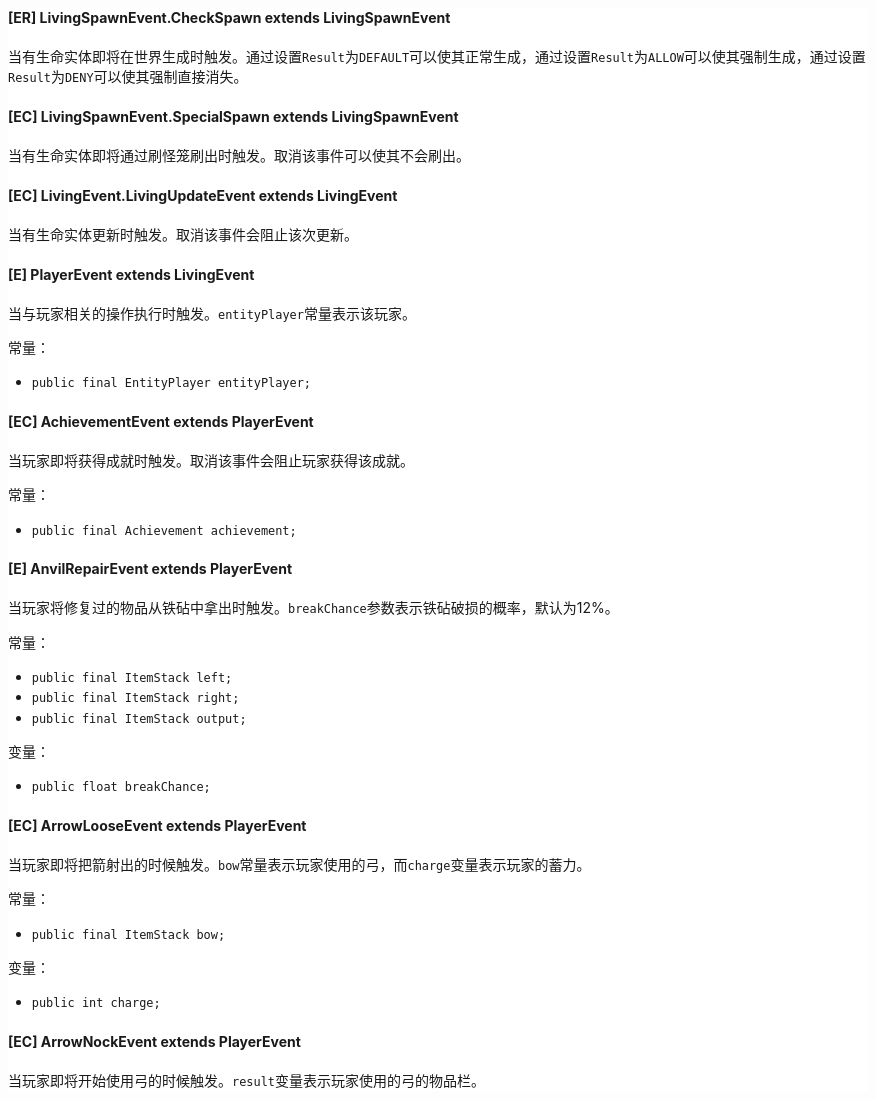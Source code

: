 #### [ER] LivingSpawnEvent.CheckSpawn extends LivingSpawnEvent

当有生命实体即将在世界生成时触发。通过设置`Result`为`DEFAULT`可以使其正常生成，通过设置`Result`为`ALLOW`可以使其强制生成，通过设置`Result`为`DENY`可以使其强制直接消失。

#### [EC] LivingSpawnEvent.SpecialSpawn extends LivingSpawnEvent

当有生命实体即将通过刷怪笼刷出时触发。取消该事件可以使其不会刷出。

#### [EC] LivingEvent.LivingUpdateEvent extends LivingEvent

当有生命实体更新时触发。取消该事件会阻止该次更新。

#### [E] PlayerEvent extends LivingEvent

当与玩家相关的操作执行时触发。`entityPlayer`常量表示该玩家。

常量：

* `public final EntityPlayer entityPlayer;`

#### [EC] AchievementEvent extends PlayerEvent 

当玩家即将获得成就时触发。取消该事件会阻止玩家获得该成就。

常量：

* `public final Achievement achievement;`

#### [E] AnvilRepairEvent extends PlayerEvent

当玩家将修复过的物品从铁砧中拿出时触发。`breakChance`参数表示铁砧破损的概率，默认为12%。

常量：

* `public final ItemStack left;`
* `public final ItemStack right;`
* `public final ItemStack output;`

变量：

* `public float breakChance;`

#### [EC] ArrowLooseEvent extends PlayerEvent

当玩家即将把箭射出的时候触发。`bow`常量表示玩家使用的弓，而`charge`变量表示玩家的蓄力。

常量：

* `public final ItemStack bow;`

变量：

* `public int charge;`

#### [EC] ArrowNockEvent extends PlayerEvent

当玩家即将开始使用弓的时候触发。`result`变量表示玩家使用的弓的物品栏。
